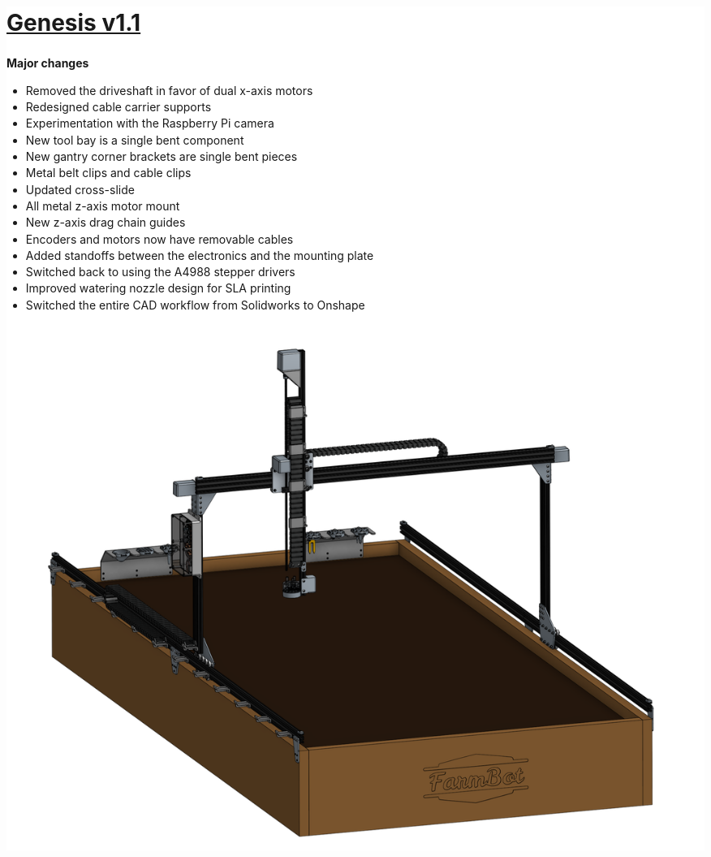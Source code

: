 # [Genesis v1.1](http://genesis.farm.bot/docs/v1.1)
**Major changes**
  * Removed the driveshaft in favor of dual x-axis motors
  * Redesigned cable carrier supports
  * Experimentation with the Raspberry Pi camera
  * New tool bay is a single bent component
  * New gantry corner brackets are single bent pieces
  * Metal belt clips and cable clips
  * Updated cross-slide
  * All metal z-axis motor mount
  * New z-axis drag chain guides
  * Encoders and motors now have removable cables
  * Added standoffs between the electronics and the mounting plate
  * Switched back to using the A4988 stepper drivers
  * Improved watering nozzle design for SLA printing
  * Switched the entire CAD workflow from Solidworks to Onshape

![farmbot genesis v1.1](_images/farmbot_genesis_v1.1.png)
